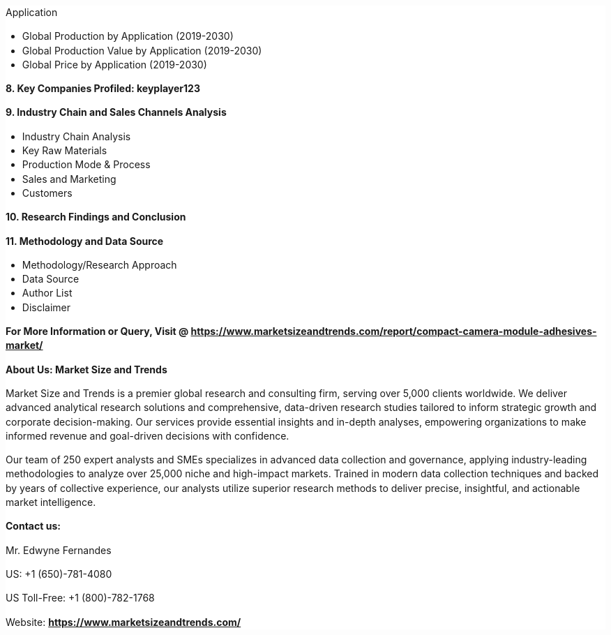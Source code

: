 Application</strong></p><ul><li>Global Production by Application (2019-2030)</li><li>Global Production Value by Application (2019-2030)</li><li>Global Price by Application (2019-2030)</li></ul><p><strong>8. Key Companies Profiled: keyplayer123</strong></p><p><strong>9. Industry Chain and Sales Channels Analysis</strong></p><ul><li>Industry Chain Analysis</li><li>Key Raw Materials</li><li>Production Mode &amp; Process</li><li>Sales and Marketing</li><li>Customers</li></ul><p><strong>10. Research Findings and Conclusion</strong></p><p><strong>11. Methodology and Data Source</strong></p><ul><li>Methodology/Research Approach</li><li>Data Source</li><li>Author List</li><li>Disclaimer</li></ul></p><p><strong>For More Information or Query, Visit @ <a href="https://www.marketsizeandtrends.com/report/compact-camera-module-adhesives-market/">https://www.marketsizeandtrends.com/report/compact-camera-module-adhesives-market/</a></strong></p><p><strong>About Us: Market Size and Trends</strong></p><p>Market Size and Trends is a premier global research and consulting firm, serving over 5,000 clients worldwide. We deliver advanced analytical research solutions and comprehensive, data-driven research studies tailored to inform strategic growth and corporate decision-making. Our services provide essential insights and in-depth analyses, empowering organizations to make informed revenue and goal-driven decisions with confidence.</p><p>Our team of 250 expert analysts and SMEs specializes in advanced data collection and governance, applying industry-leading methodologies to analyze over 25,000 niche and high-impact markets. Trained in modern data collection techniques and backed by years of collective experience, our analysts utilize superior research methods to deliver precise, insightful, and actionable market intelligence.</p><p><strong>Contact us:</strong></p><p>Mr. Edwyne Fernandes</p><p>US: +1 (650)-781-4080</p><p>US Toll-Free: +1 (800)-782-1768</p><p>Website: <strong><a href="https://www.marketsizeandtrends.com/">https://www.marketsizeandtrends.com/</a></strong></p>
